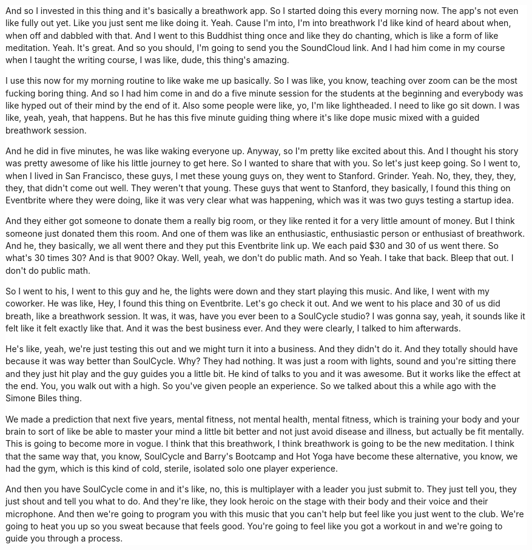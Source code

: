 And so I invested in this thing and it's basically a breathwork app. So I started doing this every morning now. The app's not even like fully out yet. Like you just sent me like doing it. Yeah. Cause I'm into, I'm into breathwork I'd like kind of heard about when, when off and dabbled with that. And I went to this Buddhist thing once and like they do chanting, which is like a form of like meditation. Yeah. It's great. And so you should, I'm going to send you the SoundCloud link. And I had him come in my course when I taught the writing course, I was like, dude, this thing's amazing.

I use this now for my morning routine to like wake me up basically. So I was like, you know, teaching over zoom can be the most fucking boring thing. And so I had him come in and do a five minute session for the students at the beginning and everybody was like hyped out of their mind by the end of it. Also some people were like, yo, I'm like lightheaded. I need to like go sit down. I was like, yeah, yeah, that happens. But he has this five minute guiding thing where it's like dope music mixed with a guided breathwork session.

And he did in five minutes, he was like waking everyone up. Anyway, so I'm pretty like excited about this. And I thought his story was pretty awesome of like his little journey to get here. So I wanted to share that with you. So let's just keep going. So I went to, when I lived in San Francisco, these guys, I met these young guys on, they went to Stanford. Grinder. Yeah. No, they, they, they, they, that didn't come out well. They weren't that young. These guys that went to Stanford, they basically, I found this thing on Eventbrite where they were doing, like it was very clear what was happening, which was it was two guys testing a startup idea.

And they either got someone to donate them a really big room, or they like rented it for a very little amount of money. But I think someone just donated them this room. And one of them was like an enthusiastic, enthusiastic person or enthusiast of breathwork. And he, they basically, we all went there and they put this Eventbrite link up. We each paid $30 and 30 of us went there. So what's 30 times 30? And is that 900? Okay. Well, yeah, we don't do public math. And so Yeah. I take that back. Bleep that out. I don't do public math.

So I went to his, I went to this guy and he, the lights were down and they start playing this music. And like, I went with my coworker. He was like, Hey, I found this thing on Eventbrite. Let's go check it out. And we went to his place and 30 of us did breath, like a breathwork session. It was, it was, have you ever been to a SoulCycle studio? I was gonna say, yeah, it sounds like it felt like it felt exactly like that. And it was the best business ever. And they were clearly, I talked to him afterwards.

He's like, yeah, we're just testing this out and we might turn it into a business. And they didn't do it. And they totally should have because it was way better than SoulCycle. Why? They had nothing. It was just a room with lights, sound and you're sitting there and they just hit play and the guy guides you a little bit. He kind of talks to you and it was awesome. But it works like the effect at the end. You, you walk out with a high. So you've given people an experience. So we talked about this a while ago with the Simone Biles thing.

We made a prediction that next five years, mental fitness, not mental health, mental fitness, which is training your body and your brain to sort of like be able to master your mind a little bit better and not just avoid disease and illness, but actually be fit mentally. This is going to become more in vogue. I think that this breathwork, I think breathwork is going to be the new meditation. I think that the same way that, you know, SoulCycle and Barry's Bootcamp and Hot Yoga have become these alternative, you know, we had the gym, which is this kind of cold, sterile, isolated solo one player experience.

And then you have SoulCycle come in and it's like, no, this is multiplayer with a leader you just submit to. They just tell you, they just shout and tell you what to do. And they're like, they look heroic on the stage with their body and their voice and their microphone. And then we're going to program you with this music that you can't help but feel like you just went to the club. We're going to heat you up so you sweat because that feels good. You're going to feel like you got a workout in and we're going to guide you through a process.
